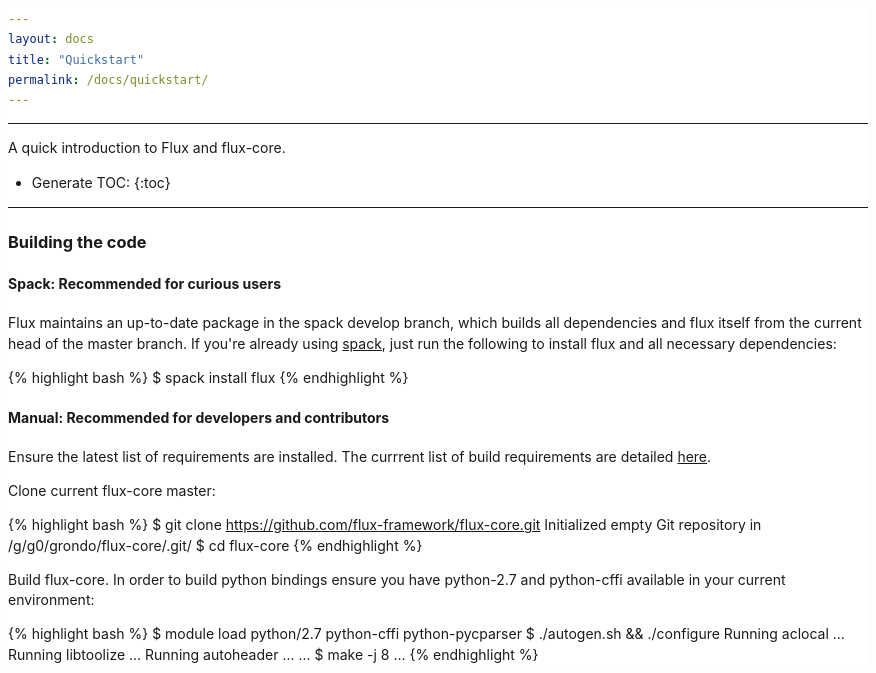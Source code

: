 ```yaml
---
layout: docs
title: "Quickstart"
permalink: /docs/quickstart/
---
```


---

A quick introduction to Flux and flux-core.

* Generate TOC:
{:toc}

---

### Building the code

#### Spack: Recommended for curious users

Flux maintains an up-to-date package in the spack develop branch, which builds
all dependencies and flux itself from the current head of the master branch.
If you're already using [spack](https://github.com/scalability-llnl/spack),
just run the following to install flux and all necessary dependencies:

{% highlight bash %}
$ spack install flux
{% endhighlight %}

#### Manual: Recommended for developers and contributors

Ensure the latest list of requirements are installed.
The currrent list of build requirements are detailed
[here](../requirements).

Clone current flux-core master:

{% highlight bash %}
$ git clone https://github.com/flux-framework/flux-core.git
Initialized empty Git repository in /g/g0/grondo/flux-core/.git/
$ cd flux-core
{% endhighlight %}

Build flux-core. In order to build python bindings ensure you have
python-2.7 and python-cffi available in your current environment:

{% highlight bash %}
$ module load python/2.7 python-cffi python-pycparser 
$ ./autogen.sh && ./configure 
Running aclocal ... 
Running libtoolize ... 
Running autoheader ... 
...
$ make -j 8
...
{% endhighlight %}
